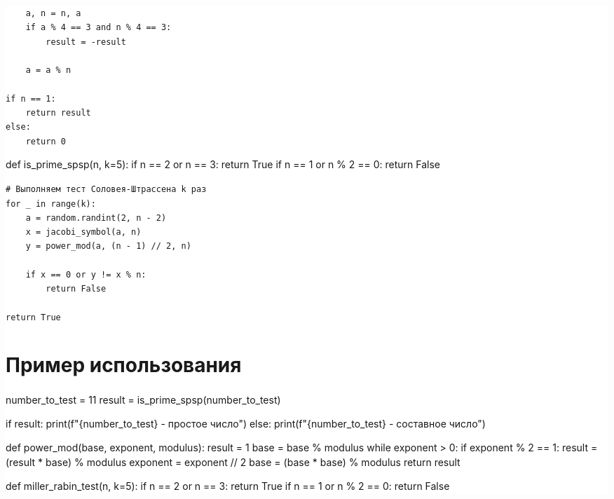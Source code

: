         a, n = n, a
        if a % 4 == 3 and n % 4 == 3:
            result = -result

        a = a % n

    if n == 1:
        return result
    else:
        return 0

def is_prime_spsp(n, k=5):
    if n == 2 or n == 3:
        return True
    if n == 1 or n % 2 == 0:
        return False

    # Выполняем тест Соловея-Штрассена k раз
    for _ in range(k):
        a = random.randint(2, n - 2)
        x = jacobi_symbol(a, n)
        y = power_mod(a, (n - 1) // 2, n)

        if x == 0 or y != x % n:
            return False

    return True

# Пример использования
number_to_test = 11
result = is_prime_spsp(number_to_test)

if result:
    print(f"{number_to_test} - простое число")
else:
    print(f"{number_to_test} - составное число")


def power_mod(base, exponent, modulus):
    result = 1
    base = base % modulus
    while exponent > 0:
        if exponent % 2 == 1:
            result = (result * base) % modulus
        exponent = exponent // 2
        base = (base * base) % modulus
    return result

def miller_rabin_test(n, k=5):
    if n == 2 or n == 3:
        return True
    if n == 1 or n % 2 == 0:
        return False
